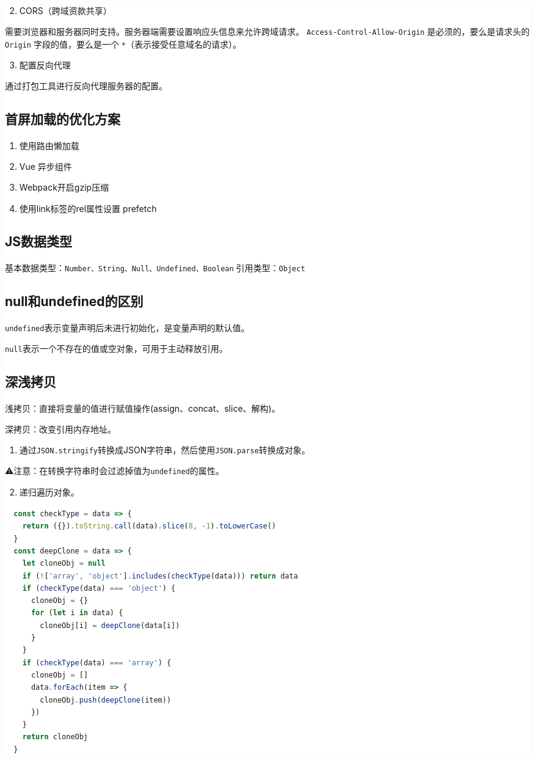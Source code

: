 2. CORS（跨域资款共享）

需要浏览器和服务器同时支持。服务器端需要设置响应头信息来允许跨域请求。
`Access-Control-Allow-Origin` 是必须的，要么是请求头的 `Origin` 字段的值，要么是一个 `*`（表示接受任意域名的请求）。

3. 配置反向代理

通过打包工具进行反向代理服务器的配置。

## 首屏加载的优化方案

1. 使用路由懒加载

2. Vue 异步组件

3. Webpack开启gzip压缩

4. 使用link标签的rel属性设置 prefetch

## JS数据类型

基本数据类型：`Number、String、Null、Undefined、Boolean`
引用类型：`Object`

## null和undefined的区别

`undefined`表示变量声明后未进行初始化，是变量声明的默认值。

`null`表示一个不存在的值或空对象，可用于主动释放引用。

## 深浅拷贝

浅拷贝：直接将变量的值进行赋值操作(assign、concat、slice、解构)。

深拷贝：改变引用内存地址。

1. 通过`JSON.stringify`转换成JSON字符串，然后使用`JSON.parse`转换成对象。
   
  ⚠️注意：在转换字符串时会过滤掉值为`undefined`的属性。

2. 递归遍历对象。

```js
  const checkType = data => {
    return ({}).toString.call(data).slice(8, -1).toLowerCase()
  }
  const deepClone = data => {
    let cloneObj = null
    if (!['array', 'object'].includes(checkType(data))) return data
    if (checkType(data) === 'object') {
      cloneObj = {}
      for (let i in data) {
        cloneObj[i] = deepClone(data[i])
      }
    }
    if (checkType(data) === 'array') {
      cloneObj = []
      data.forEach(item => {
        cloneObj.push(deepClone(item))
      })
    }
    return cloneObj
  }
```
